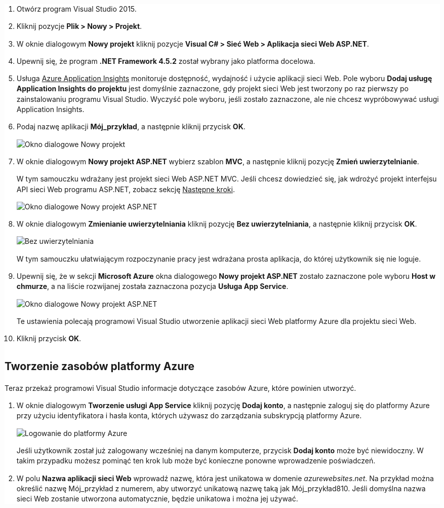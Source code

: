 1. Otwórz program Visual Studio 2015.
2. Kliknij pozycje **Plik > Nowy > Projekt**.
3. W oknie dialogowym **Nowy projekt** kliknij pozycje **Visual C# > Sieć Web > Aplikacja sieci Web ASP.NET**.
4. Upewnij się, że program **.NET Framework 4.5.2** został wybrany jako platforma docelowa.
5. Usługa [Azure Application Insights](../application-insights/app-insights-overview.md) monitoruje dostępność, wydajność i użycie aplikacji sieci Web. Pole wyboru **Dodaj usługę Application Insights do projektu** jest domyślnie zaznaczone, gdy projekt sieci Web jest tworzony po raz pierwszy po zainstalowaniu programu Visual Studio. Wyczyść pole wyboru, jeśli zostało zaznaczone, ale nie chcesz wypróbowywać usługi Application Insights.
6. Podaj nazwę aplikacji **Mój_przykład**, a następnie kliknij przycisk **OK**.
   
    ![Okno dialogowe Nowy projekt](./media/web-sites-dotnet-get-started/GS13newprojdb.png)
7. W oknie dialogowym **Nowy projekt ASP.NET** wybierz szablon **MVC**, a następnie kliknij pozycję **Zmień uwierzytelnianie**.
   
    W tym samouczku wdrażany jest projekt sieci Web ASP.NET MVC. Jeśli chcesz dowiedzieć się, jak wdrożyć projekt interfejsu API sieci Web programu ASP.NET, zobacz sekcję [Następne kroki](#next-steps). 
   
    ![Okno dialogowe Nowy projekt ASP.NET](./media/web-sites-dotnet-get-started/GS13changeauth.png)
8. W oknie dialogowym **Zmienianie uwierzytelniania** kliknij pozycję **Bez uwierzytelniania**, a następnie kliknij przycisk **OK**.
   
    ![Bez uwierzytelniania](./media/web-sites-dotnet-get-started/GS13noauth.png)
   
    W tym samouczku ułatwiającym rozpoczynanie pracy jest wdrażana prosta aplikacja, do której użytkownik się nie loguje.
9. Upewnij się, że w sekcji **Microsoft Azure** okna dialogowego **Nowy projekt ASP.NET** zostało zaznaczone pole wyboru **Host w chmurze**, a na liście rozwijanej została zaznaczona pozycja **Usługa App Service**.
   
    ![Okno dialogowe Nowy projekt ASP.NET](./media/web-sites-dotnet-get-started/GS13newaspnetprojdb.png)
   
    Te ustawienia polecają programowi Visual Studio utworzenie aplikacji sieci Web platformy Azure dla projektu sieci Web.
10. Kliknij przycisk **OK**.

## <a name="create-the-azure-resources"></a>Tworzenie zasobów platformy Azure
Teraz przekaż programowi Visual Studio informacje dotyczące zasobów Azure, które powinien utworzyć.

1. W oknie dialogowym **Tworzenie usługi App Service** kliknij pozycję **Dodaj konto**, a następnie zaloguj się do platformy Azure przy użyciu identyfikatora i hasła konta, których używasz do zarządzania subskrypcją platformy Azure.
   
    ![Logowanie do platformy Azure](./media/web-sites-dotnet-get-started/configuresitesettings.png)
   
    Jeśli użytkownik został już zalogowany wcześniej na danym komputerze, przycisk **Dodaj konto** może być niewidoczny. W takim przypadku możesz pominąć ten krok lub może być konieczne ponowne wprowadzenie poświadczeń.
2. W polu **Nazwa aplikacji sieci Web** wprowadź nazwę, która jest unikatowa w domenie *azurewebsites.net*. Na przykład można określić nazwę Mój_przykład z numerem, aby utworzyć unikatową nazwę taką jak Mój_przykład810. Jeśli domyślna nazwa sieci Web zostanie utworzona automatycznie, będzie unikatowa i można jej używać.
   